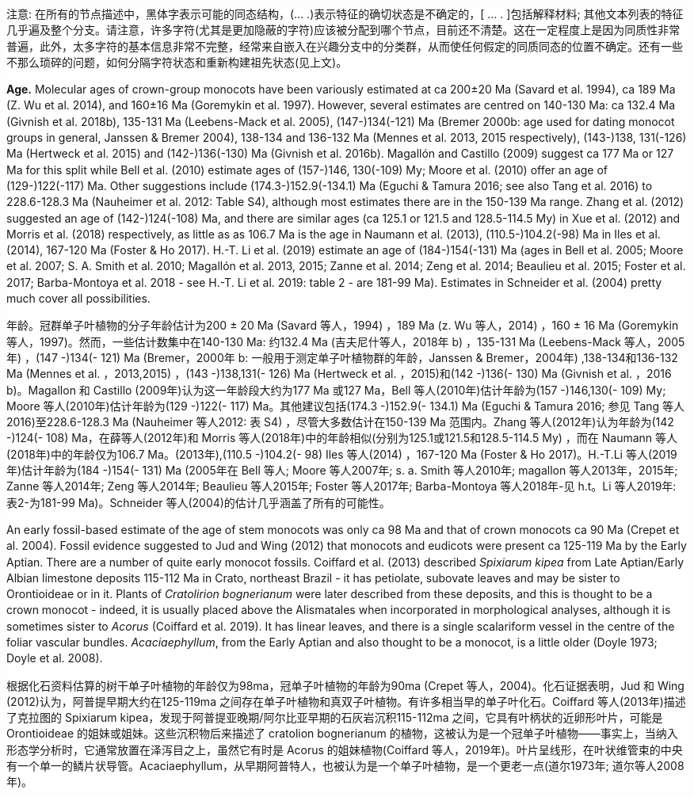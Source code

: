 注意: 在所有的节点描述中，黑体字表示可能的同态结构，(... .)表示特征的确切状态是不确定的，[ ... . ]包括解释材料; 其他文本列表的特征几乎遍及整个分支。请注意，许多字符(尤其是更加隐蔽的字符)应该被分配到哪个节点，目前还不清楚。这在一定程度上是因为同质性非常普遍，此外，太多字符的基本信息非常不完整，经常来自嵌入在兴趣分支中的分类群，从而使任何假定的同质同态的位置不确定。还有一些不那么琐碎的问题，如何分隔字符状态和重新构建祖先状态(见上文)。

**Age.** Molecular ages of crown-group monocots have been variously estimated at ca 200±20 Ma (Savard et al. 1994), ca 189 Ma (Z. Wu et al. 2014), and 160±16 Ma (Goremykin et al. 1997). However, several estimates are centred on 140-130 Ma: ca 132.4 Ma (Givnish et al. 2018b), 135-131 Ma (Leebens-Mack et al. 2005), (147-)134(-121) Ma (Bremer 2000b: age used for dating monocot groups in general, Janssen & Bremer 2004), 138-134 and 136-132 Ma (Mennes et al. 2013, 2015 respectively), (143-)138, 131(-126) Ma (Hertweck et al. 2015) and (142-)136(-130) Ma (Givnish et al. 2016b). Magallón and Castillo (2009) suggest ca 177 Ma or 127 Ma for this split while Bell et al. (2010) estimate ages of (157-)146, 130(-109) My; Moore et al. (2010) offer an age of (129-)122(-117) Ma. Other suggestions include (174.3-)152.9(-134.1) Ma (Eguchi & Tamura 2016; see also Tang et al. 2016) to 228.6-128.3 Ma (Nauheimer et al. 2012: Table S4), although most estimates there are in the 150-139 Ma range. Zhang et al. (2012) suggested an age of (142-)124(-108) Ma, and there are similar ages (ca 125.1 or 121.5 and 128.5-114.5 My) in Xue et al. (2012) and Morris et al. (2018) respectively, as little as as 106.7 Ma is the age in Naumann et al. (2013), (110.5-)104.2(-98) Ma in Iles et al. (2014), 167-120 Ma (Foster & Ho 2017). H.-T. Li et al. (2019) estimate an age of (184-)154(-131) Ma (ages in Bell et al. 2005; Moore et al. 2007; S. A. Smith et al. 2010; Magallón et al. 2013, 2015; Zanne et al. 2014; Zeng et al. 2014; Beaulieu et al. 2015; Foster et al. 2017; Barba-Montoya et al. 2018 - see H.-T. Li et al. 2019: table 2 - are 181-99 Ma). Estimates in Schneider et al. (2004) pretty much cover all possibilities.

年龄。冠群单子叶植物的分子年龄估计为200 ± 20 Ma (Savard 等人，1994) ，189 Ma (z. Wu 等人，2014) ，160 ± 16 Ma (Goremykin 等人，1997)。然而，一些估计数集中在140-130 Ma: 约132.4 Ma (吉夫尼什等人，2018年 b) ，135-131 Ma (Leebens-Mack 等人，2005年) ，(147 -)134(- 121) Ma (Bremer，2000年 b: 一般用于测定单子叶植物群的年龄，Janssen & Bremer，2004年) ,138-134和136-132 Ma (Mennes et al. ，2013,2015) ，(143 -)138,131(- 126) Ma (Hertweck et al. ，2015)和(142 -)136(- 130) Ma (Givnish et al. ，2016 b)。Magallon 和 Castillo (2009年)认为这一年龄段大约为177 Ma 或127 Ma，Bell 等人(2010年)估计年龄为(157 -)146,130(- 109) My; Moore 等人(2010年)估计年龄为(129 -)122(- 117) Ma。其他建议包括(174.3 -)152.9(- 134.1) Ma (Eguchi & Tamura 2016; 参见 Tang 等人2016)至228.6-128.3 Ma (Nauheimer 等人2012: 表 S4) ，尽管大多数估计在150-139 Ma 范围内。Zhang 等人(2012年)认为年龄为(142 -)124(- 108) Ma，在薛等人(2012年)和 Morris 等人(2018年)中的年龄相似(分别为125.1或121.5和128.5-114.5 My) ，而在 Naumann 等人(2018年)中的年龄仅为106.7 Ma。(2013年),(110.5 -)104.2(- 98) Iles 等人(2014) ，167-120 Ma (Foster & Ho 2017)。H.-T.Li 等人(2019年)估计年龄为(184 -)154(- 131) Ma (2005年在 Bell 等人; Moore 等人2007年; s. a. Smith 等人2010年; magallon 等人2013年，2015年; Zanne 等人2014年; Zeng 等人2014年; Beaulieu 等人2015年; Foster 等人2017年; Barba-Montoya 等人2018年-见 h.t。Li 等人2019年: 表2-为181-99 Ma)。Schneider 等人(2004)的估计几乎涵盖了所有的可能性。

An early fossil-based estimate of the age of stem monocots was only ca 98 Ma and that of crown monocots ca 90 Ma (Crepet et al. 2004). Fossil evidence suggested to Jud and Wing (2012) that monocots and eudicots were present ca 125-119 Ma by the Early Aptian. There are a number of quite early monocot fossils. Coiffard et al. (2013) described *Spixiarum kipea* from Late Aptian/Early Albian limestone deposits 115-112 Ma in Crato, northeast Brazil - it has petiolate, subovate leaves and may be sister to Orontioideae or in it. Plants of *Cratolirion bognerianum* were later described from these deposits, and this is thought to be a crown monocot - indeed, it is usually placed above the Alismatales when incorporated in morphological analyses, although it is sometimes sister to *Acorus* (Coiffard et al. 2019). It has linear leaves, and there is a single scalariform vessel in the centre of the foliar vascular bundles. *Acaciaephyllum*, from the Early Aptian and also thought to be a monocot, is a little older (Doyle 1973; Doyle et al. 2008).

根据化石资料估算的树干单子叶植物的年龄仅为98ma，冠单子叶植物的年龄为90ma (Crepet 等人，2004)。化石证据表明，Jud 和 Wing (2012)认为，阿普提早期大约在125-119ma 之间存在单子叶植物和真双子叶植物。有许多相当早的单子叶化石。Coiffard 等人(2013年)描述了克拉图的 Spixiarum kipea，发现于阿普提亚晚期/阿尔比亚早期的石灰岩沉积115-112ma 之间，它具有叶柄状的近卵形叶片，可能是 Orontioideae 的姐妹或姐妹。这些沉积物后来描述了 cratolion bognerianum 的植物，这被认为是一个冠单子叶植物——事实上，当纳入形态学分析时，它通常放置在泽泻目之上，虽然它有时是 Acorus 的姐妹植物(Coiffard 等人，2019年)。叶片呈线形，在叶状维管束的中央有一个单一的鳞片状导管。Acaciaephyllum，从早期阿普特人，也被认为是一个单子叶植物，是一个更老一点(道尔1973年; 道尔等人2008年)。
